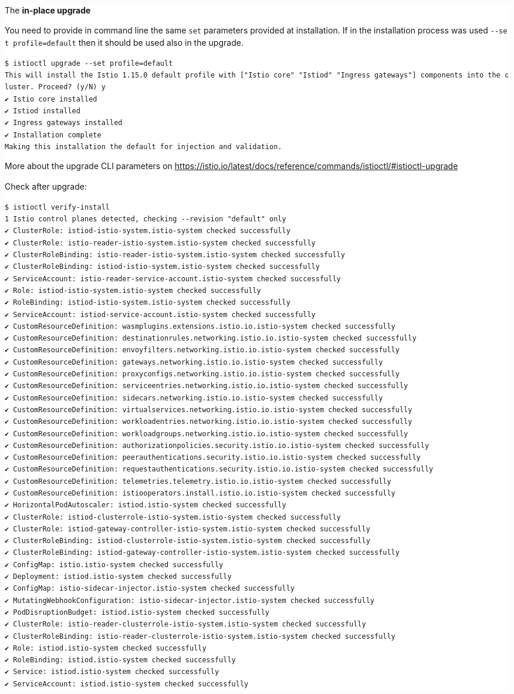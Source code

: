 The **in-place upgrade**

You need to provide in command line the same `set` parameters provided at installation.
If in the installation process was used `--set profile=default` then it should be used also in the upgrade.

```shell
$ istioctl upgrade --set profile=default
This will install the Istio 1.15.0 default profile with ["Istio core" "Istiod" "Ingress gateways"] components into the cluster. Proceed? (y/N) y
✔ Istio core installed    
✔ Istiod installed         
✔ Ingress gateways installed
✔ Installation complete
Making this installation the default for injection and validation.
```

More about the upgrade CLI parameters on https://istio.io/latest/docs/reference/commands/istioctl/#istioctl-upgrade

Check after upgrade:

```shell
$ istioctl verify-install
1 Istio control planes detected, checking --revision "default" only
✔ ClusterRole: istiod-istio-system.istio-system checked successfully
✔ ClusterRole: istio-reader-istio-system.istio-system checked successfully
✔ ClusterRoleBinding: istio-reader-istio-system.istio-system checked successfully
✔ ClusterRoleBinding: istiod-istio-system.istio-system checked successfully
✔ ServiceAccount: istio-reader-service-account.istio-system checked successfully
✔ Role: istiod-istio-system.istio-system checked successfully
✔ RoleBinding: istiod-istio-system.istio-system checked successfully
✔ ServiceAccount: istiod-service-account.istio-system checked successfully
✔ CustomResourceDefinition: wasmplugins.extensions.istio.io.istio-system checked successfully
✔ CustomResourceDefinition: destinationrules.networking.istio.io.istio-system checked successfully
✔ CustomResourceDefinition: envoyfilters.networking.istio.io.istio-system checked successfully
✔ CustomResourceDefinition: gateways.networking.istio.io.istio-system checked successfully
✔ CustomResourceDefinition: proxyconfigs.networking.istio.io.istio-system checked successfully
✔ CustomResourceDefinition: serviceentries.networking.istio.io.istio-system checked successfully
✔ CustomResourceDefinition: sidecars.networking.istio.io.istio-system checked successfully
✔ CustomResourceDefinition: virtualservices.networking.istio.io.istio-system checked successfully
✔ CustomResourceDefinition: workloadentries.networking.istio.io.istio-system checked successfully
✔ CustomResourceDefinition: workloadgroups.networking.istio.io.istio-system checked successfully
✔ CustomResourceDefinition: authorizationpolicies.security.istio.io.istio-system checked successfully
✔ CustomResourceDefinition: peerauthentications.security.istio.io.istio-system checked successfully
✔ CustomResourceDefinition: requestauthentications.security.istio.io.istio-system checked successfully
✔ CustomResourceDefinition: telemetries.telemetry.istio.io.istio-system checked successfully
✔ CustomResourceDefinition: istiooperators.install.istio.io.istio-system checked successfully
✔ HorizontalPodAutoscaler: istiod.istio-system checked successfully
✔ ClusterRole: istiod-clusterrole-istio-system.istio-system checked successfully
✔ ClusterRole: istiod-gateway-controller-istio-system.istio-system checked successfully
✔ ClusterRoleBinding: istiod-clusterrole-istio-system.istio-system checked successfully
✔ ClusterRoleBinding: istiod-gateway-controller-istio-system.istio-system checked successfully
✔ ConfigMap: istio.istio-system checked successfully
✔ Deployment: istiod.istio-system checked successfully
✔ ConfigMap: istio-sidecar-injector.istio-system checked successfully
✔ MutatingWebhookConfiguration: istio-sidecar-injector.istio-system checked successfully
✔ PodDisruptionBudget: istiod.istio-system checked successfully
✔ ClusterRole: istio-reader-clusterrole-istio-system.istio-system checked successfully
✔ ClusterRoleBinding: istio-reader-clusterrole-istio-system.istio-system checked successfully
✔ Role: istiod.istio-system checked successfully
✔ RoleBinding: istiod.istio-system checked successfully
✔ Service: istiod.istio-system checked successfully
✔ ServiceAccount: istiod.istio-system checked successfully
```
